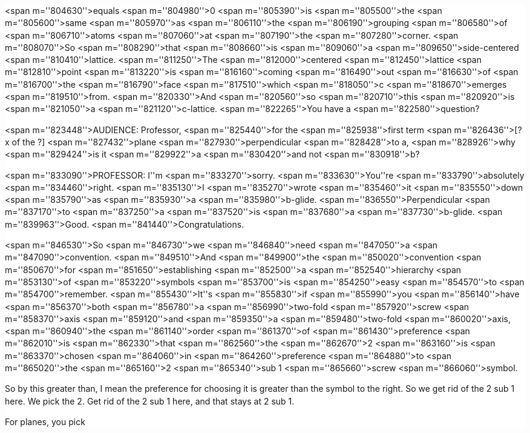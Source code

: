   <span m=''804630''>equals</span> <span m=''804980''>0</span> <span m=''805390''>is</span>
  <span m=''805500''>the</span> <span m=''805600''>same</span> <span m=''805970''>as</span>
  <span m=''806110''>the</span> <span m=''806190''>grouping</span> <span m=''806580''>of</span>
  <span m=''806710''>atoms</span> <span m=''807060''>at</span> <span m=''807190''>the</span>
  <span m=''807280''>corner.</span> <span m=''808070''>So</span> <span m=''808290''>that</span>
  <span m=''808660''>is</span> <span m=''809060''>a</span> <span m=''809650''>side-centered</span>
  <span m=''810410''>lattice.</span> <span m=''811250''>The</span> <span m=''812000''>centered</span>
  <span m=''812450''>lattice</span> <span m=''812810''>point</span> <span m=''813220''>is</span>
  <span m=''816160''>coming</span> <span m=''816490''>out</span> <span m=''816630''>of</span>
  <span m=''816700''>the</span> <span m=''816790''>face</span> <span m=''817510''>which</span>
  <span m=''818050''>c</span> <span m=''818670''>emerges</span> <span m=''819510''>from.</span>
  <span m=''820330''>And</span> <span m=''820560''>so</span> <span m=''820710''>this</span>
  <span m=''820920''>is</span> <span m=''821050''>a</span> <span m=''821120''>c-lattice.</span>
  <span m=''822265''>You have a</span> <span m=''822580''>question?</span> </p><p><span
  m=''823448''>AUDIENCE: Professor,</span> <span m=''825440''>for the</span> <span
  m=''825938''>first term</span> <span m=''826436''>[? x of the ?]</span> <span m=''827432''>plane</span>
  <span m=''827930''>perpendicular</span> <span m=''828428''>to a,</span> <span m=''828926''>why</span>
  <span m=''829424''>is it</span> <span m=''829922''>a</span> <span m=''830420''>and
  not</span> <span m=''830918''>b?</span> </p><p><span m=''833090''>PROFESSOR: I''m</span>
  <span m=''833270''>sorry.</span> <span m=''833630''>You''re</span> <span m=''833790''>absolutely</span>
  <span m=''834460''>right.</span> <span m=''835130''>I</span> <span m=''835270''>wrote</span>
  <span m=''835460''>it</span> <span m=''835550''>down</span> <span m=''835790''>as</span>
  <span m=''835930''>a</span> <span m=''835980''>b-glide.</span> <span m=''836550''>Perpendicular</span>
  <span m=''837170''>to</span> <span m=''837250''>a</span> <span m=''837520''>is</span>
  <span m=''837680''>a</span> <span m=''837730''>b-glide.</span> <span m=''839963''>Good.</span>
  <span m=''841440''>Congratulations.</span> </p><p><span m=''846530''>So</span> <span
  m=''846730''>we</span> <span m=''846840''>need</span> <span m=''847050''>a</span>
  <span m=''847090''>convention.</span> <span m=''849510''>And</span> <span m=''849900''>the</span>
  <span m=''850020''>convention</span> <span m=''850670''>for</span> <span m=''851650''>establishing</span>
  <span m=''852500''>a</span> <span m=''852540''>hierarchy</span> <span m=''853130''>of</span>
  <span m=''853220''>symbols</span> <span m=''853700''>is</span> <span m=''854250''>easy</span>
  <span m=''854570''>to</span> <span m=''854700''>remember.</span> <span m=''855430''>It''s</span>
  <span m=''855830''>if</span> <span m=''855990''>you</span> <span m=''856140''>have</span>
  <span m=''856370''>both</span> <span m=''856780''>a</span> <span m=''856990''>two-fold</span>
  <span m=''857920''>screw</span> <span m=''858370''>axis</span> <span m=''859120''>and</span>
  <span m=''859350''>a</span> <span m=''859480''>two-fold</span> <span m=''860020''>axis,</span>
  <span m=''860940''>the</span> <span m=''861140''>order</span> <span m=''861370''>of</span>
  <span m=''861430''>preference</span> <span m=''862010''>is</span> <span m=''862330''>that</span>
  <span m=''862560''>the</span> <span m=''862670''>2</span> <span m=''863160''>is</span>
  <span m=''863370''>chosen</span> <span m=''864060''>in</span> <span m=''864260''>preference</span>
  <span m=''864880''>to</span> <span m=''865020''>the</span> <span m=''865160''>2</span>
  <span m=''865340''>sub 1</span> <span m=''865660''>screw</span> <span m=''866060''>symbol.</span>
  </p><p><span m=''866700''>So</span> <span m=''866930''>by</span> <span m=''867360''>this</span>
  <span m=''867610''>greater</span> <span m=''867960''>than,</span> <span m=''868200''>I</span>
  <span m=''868270''>mean</span> <span m=''868600''>the</span> <span m=''869330''>preference</span>
  <span m=''869880''>for</span> <span m=''870010''>choosing</span> <span m=''870450''>it</span>
  <span m=''870570''>is</span> <span m=''870710''>greater</span> <span m=''871020''>than</span>
  <span m=''871180''>the</span> <span m=''871260''>symbol</span> <span m=''871660''>to</span>
  <span m=''871770''>the</span> <span m=''871890''>right.</span> <span m=''872820''>So</span>
  <span m=''873160''>we</span> <span m=''873320''>get</span> <span m=''873520''>rid</span>
  <span m=''873720''>of</span> <span m=''873780''>the</span> <span m=''873910''>2</span>
  <span m=''874130''>sub</span> <span m=''874360''>1</span> <span m=''874540''>here.</span>
  <span m=''874840''>We</span> <span m=''875000''>pick</span> <span m=''875380''>the
  2.</span> <span m=''876200''>Get</span> <span m=''876350''>rid</span> <span m=''876550''>of</span>
  <span m=''876600''>the</span> <span m=''876720''>2</span> <span m=''876920''>sub</span>
  <span m=''877150''>1</span> <span m=''877330''>here,</span> <span m=''878120''>and</span>
  <span m=''878260''>that</span> <span m=''878490''>stays</span> <span m=''878870''>at</span>
  <span m=''878980''>2 sub</span> <span m=''879160''>1.</span> </p><p><span m=''881310''>For</span>
  <span m=''881650''>planes,</span> <span m=''883020''>you</span> <span m=''883210''>pick</span>